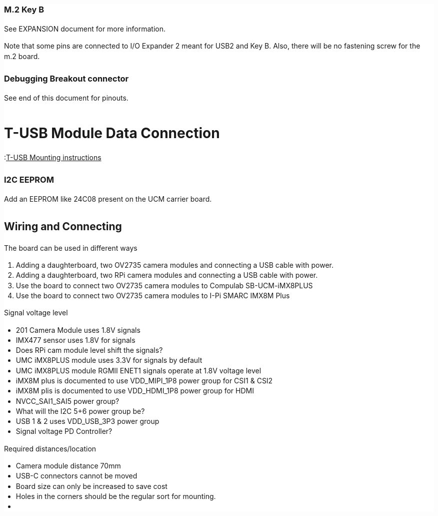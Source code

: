 
### M.2 Key B

See EXPANSION document for more information.

Note that some pins are connected to I/O Expander 2 meant for USB2 and Key B.
Also, there will be no fastening screw for the m.2 board.


### Debugging Breakout connector

See end of this document for pinouts.


# T-USB Module Data Connection

:[T-USB Mounting instructions](../801-T-USB/T-USB-MOUNT.md)


### I2C EEPROM

Add an EEPROM like 24C08 present on the UCM carrier board.


## Wiring and Connecting

The board can be used in different ways

1) Adding a daughterboard, two OV2735 camera modules and connecting a USB cable with power.
2) Adding a daughterboard, two RPi camera modules and connecting a USB cable with power.
3) Use the board to connect two OV2735 camera modules to Compulab SB-UCM-iMX8PLUS
4) Use the board to connect two OV2735 camera modules to I-Pi SMARC IMX8M Plus



Signal voltage level 

- 201 Camera Module uses 1.8V signals
- IMX477 sensor uses 1.8V for signals
- Does RPi cam module level shift the signals?
- UMC iMX8PLUS module uses 3.3V for signals by default
- UMC iMX8PLUS module RGMII ENET1 signals operate at 1.8V voltage level
- iMX8M plus is documented to use VDD_MIPI_1P8 power group for CSI1 & CSI2
- iMX8M plis is documented to use VDD_HDMI_1P8 power group for HDMI
- NVCC_SAI1_SAI5 power group?
- What will the I2C 5+6 power group be?
- USB 1 & 2 uses VDD_USB_3P3 power group
- Signal voltage PD Controller?


Required distances/location

- Camera module distance 70mm
- USB-C connectors cannot be moved
- Board size can only be increased to save cost
- Holes in the corners should be the regular sort for mounting.
- 

